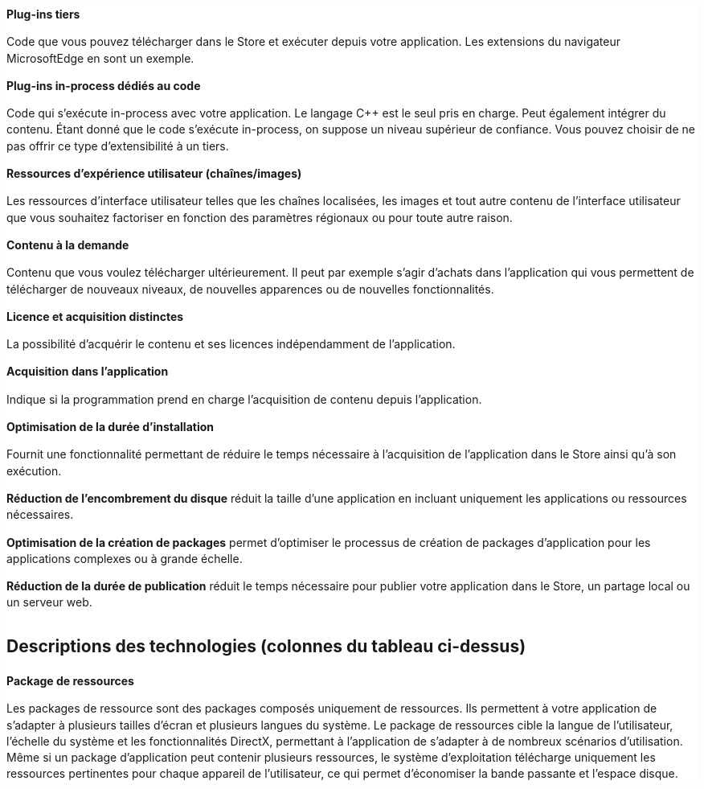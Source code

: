 **Plug-ins tiers**  

Code que vous pouvez télécharger dans le Store et exécuter depuis votre application. Les extensions du navigateur MicrosoftEdge en sont un exemple.

**Plug-ins in-process dédiés au code**  

Code qui s’exécute in-process avec votre application. Le langage C++ est le seul pris en charge. Peut également intégrer du contenu. Étant donné que le code s’exécute in-process, on suppose un niveau supérieur de confiance. Vous pouvez choisir de ne pas offrir ce type d’extensibilité à un tiers.

**Ressources d’expérience utilisateur (chaînes/images)**  

Les ressources d’interface utilisateur telles que les chaînes localisées, les images et tout autre contenu de l’interface utilisateur que vous souhaitez factoriser en fonction des paramètres régionaux ou pour toute autre raison.

**Contenu à la demande**  

Contenu que vous voulez télécharger ultérieurement. Il peut par exemple s’agir d’achats dans l’application qui vous permettent de télécharger de nouveaux niveaux, de nouvelles apparences ou de nouvelles fonctionnalités.

**Licence et acquisition distinctes**  

La possibilité d’acquérir le contenu et ses licences indépendamment de l’application.

**Acquisition dans l’application**  

Indique si la programmation prend en charge l’acquisition de contenu depuis l’application.

**Optimisation de la durée d’installation**

Fournit une fonctionnalité permettant de réduire le temps nécessaire à l’acquisition de l’application dans le Store ainsi qu’à son exécution.

**Réduction de l’encombrement du disque** réduit la taille d’une application en incluant uniquement les applications ou ressources nécessaires.

**Optimisation de la création de packages** permet d’optimiser le processus de création de packages d’application pour les applications complexes ou à grande échelle.

**Réduction de la durée de publication** réduit le temps nécessaire pour publier votre application dans le Store, un partage local ou un serveur web.

## <a name="technology-descriptions-the-columns-in-the-table-above"></a>Descriptions des technologies (colonnes du tableau ci-dessus)

**Package de ressources**

Les packages de ressource sont des packages composés uniquement de ressources. Ils permettent à votre application de s’adapter à plusieurs tailles d’écran et plusieurs langues du système. Le package de ressources cible la langue de l’utilisateur, l’échelle du système et les fonctionnalités DirectX, permettant à l’application de s’adapter à de nombreux scénarios d’utilisation. Même si un package d’application peut contenir plusieurs ressources, le système d’exploitation télécharge uniquement les ressources pertinentes pour chaque appareil de l’utilisateur, ce qui permet d’économiser la bande passante et l’espace disque.
